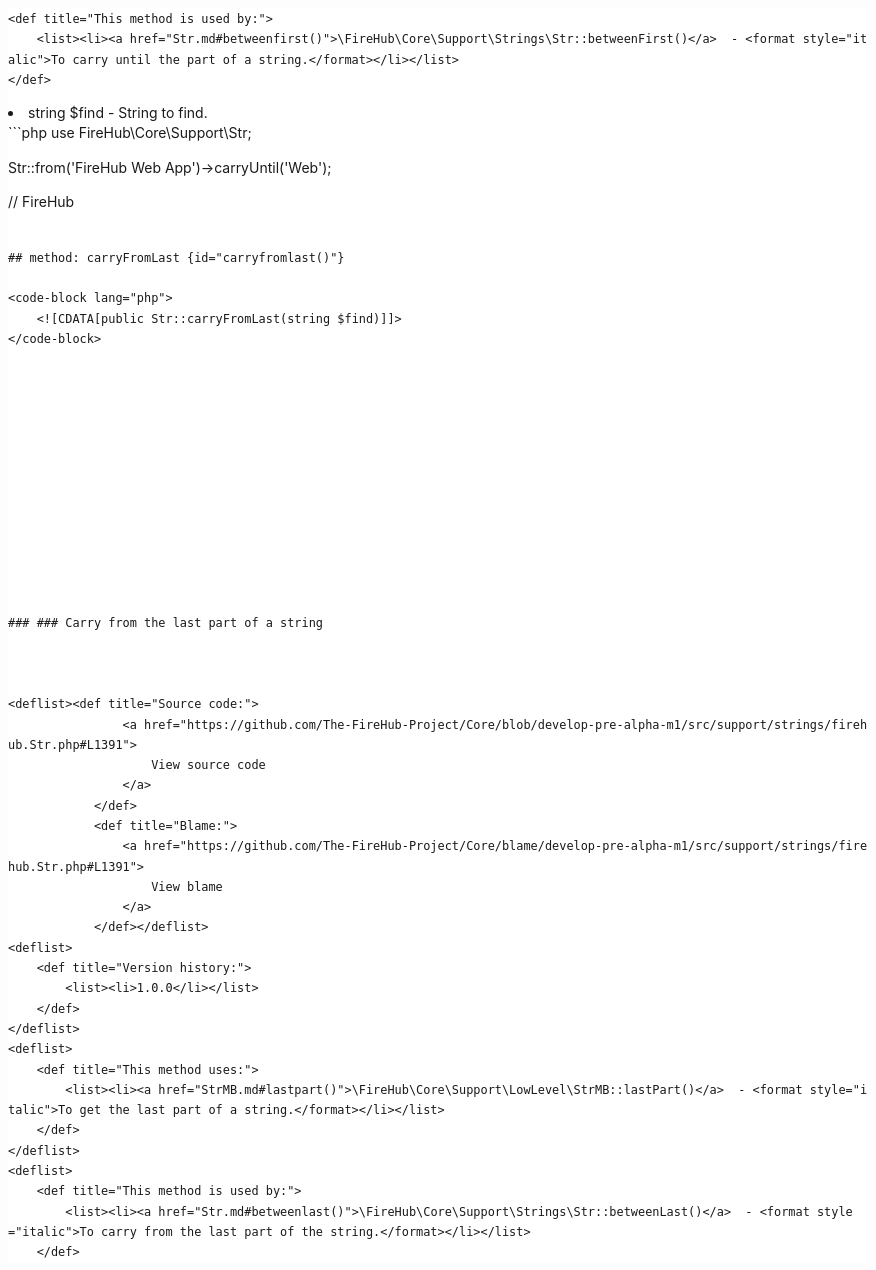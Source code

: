    <def title="This method is used by:">
        <list><li><a href="Str.md#betweenfirst()">\FireHub\Core\Support\Strings\Str::betweenFirst()</a>  - <format style="italic">To carry until the part of a string.</format></li></list>
    </def>
</deflist>
<deflist>
    <def title="This method has parameters:">
        <list><li>string <format style="bold">$find</format> - <format style="italic">
String to find.
</format></li></list>
    </def>
</deflist>
```php
use FireHub\Core\Support\Str;

Str::from('FireHub Web App')->carryUntil('Web');

// FireHub
```

## method: carryFromLast {id="carryfromlast()"}

<code-block lang="php">
    <![CDATA[public Str::carryFromLast(string $find)]]>
</code-block>













### ### Carry from the last part of a string



<deflist><def title="Source code:">
                <a href="https://github.com/The-FireHub-Project/Core/blob/develop-pre-alpha-m1/src/support/strings/firehub.Str.php#L1391">
                    View source code
                </a>
            </def>
            <def title="Blame:">
                <a href="https://github.com/The-FireHub-Project/Core/blame/develop-pre-alpha-m1/src/support/strings/firehub.Str.php#L1391">
                    View blame
                </a>
            </def></deflist>
<deflist>
    <def title="Version history:">
        <list><li>1.0.0</li></list>
    </def>
</deflist>
<deflist>
    <def title="This method uses:">
        <list><li><a href="StrMB.md#lastpart()">\FireHub\Core\Support\LowLevel\StrMB::lastPart()</a>  - <format style="italic">To get the last part of a string.</format></li></list>
    </def>
</deflist>
<deflist>
    <def title="This method is used by:">
        <list><li><a href="Str.md#betweenlast()">\FireHub\Core\Support\Strings\Str::betweenLast()</a>  - <format style="italic">To carry from the last part of the string.</format></li></list>
    </def>